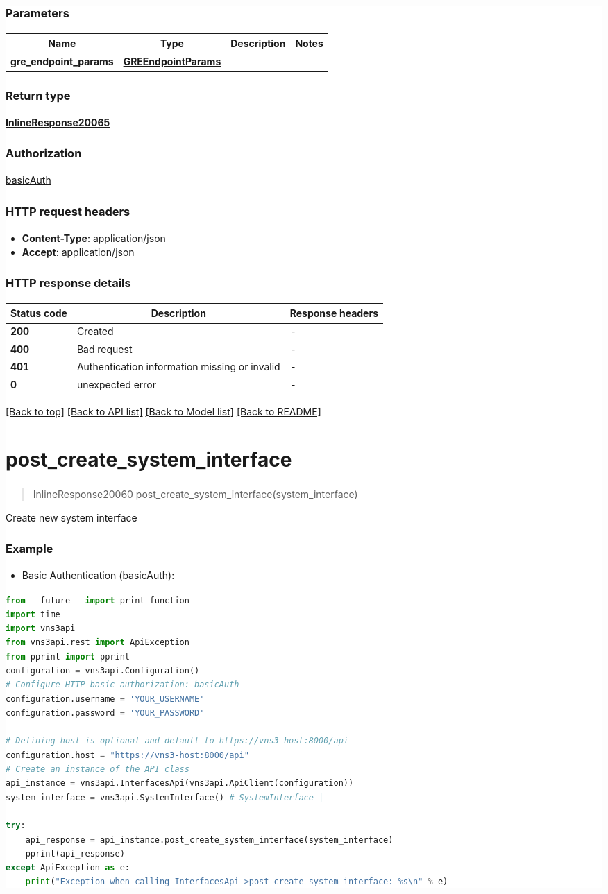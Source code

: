 ### Parameters

Name | Type | Description  | Notes
------------- | ------------- | ------------- | -------------
 **gre_endpoint_params** | [**GREEndpointParams**](GREEndpointParams.md)|  | 

### Return type

[**InlineResponse20065**](InlineResponse20065.md)

### Authorization

[basicAuth](../README.md#basicAuth)

### HTTP request headers

 - **Content-Type**: application/json
 - **Accept**: application/json

### HTTP response details
| Status code | Description | Response headers |
|-------------|-------------|------------------|
**200** | Created |  -  |
**400** | Bad request |  -  |
**401** | Authentication information missing or invalid |  -  |
**0** | unexpected error |  -  |

[[Back to top]](#) [[Back to API list]](../README.md#documentation-for-api-endpoints) [[Back to Model list]](../README.md#documentation-for-models) [[Back to README]](../README.md)

# **post_create_system_interface**
> InlineResponse20060 post_create_system_interface(system_interface)



Create new system interface

### Example

* Basic Authentication (basicAuth):
```python
from __future__ import print_function
import time
import vns3api
from vns3api.rest import ApiException
from pprint import pprint
configuration = vns3api.Configuration()
# Configure HTTP basic authorization: basicAuth
configuration.username = 'YOUR_USERNAME'
configuration.password = 'YOUR_PASSWORD'

# Defining host is optional and default to https://vns3-host:8000/api
configuration.host = "https://vns3-host:8000/api"
# Create an instance of the API class
api_instance = vns3api.InterfacesApi(vns3api.ApiClient(configuration))
system_interface = vns3api.SystemInterface() # SystemInterface | 

try:
    api_response = api_instance.post_create_system_interface(system_interface)
    pprint(api_response)
except ApiException as e:
    print("Exception when calling InterfacesApi->post_create_system_interface: %s\n" % e)
```
